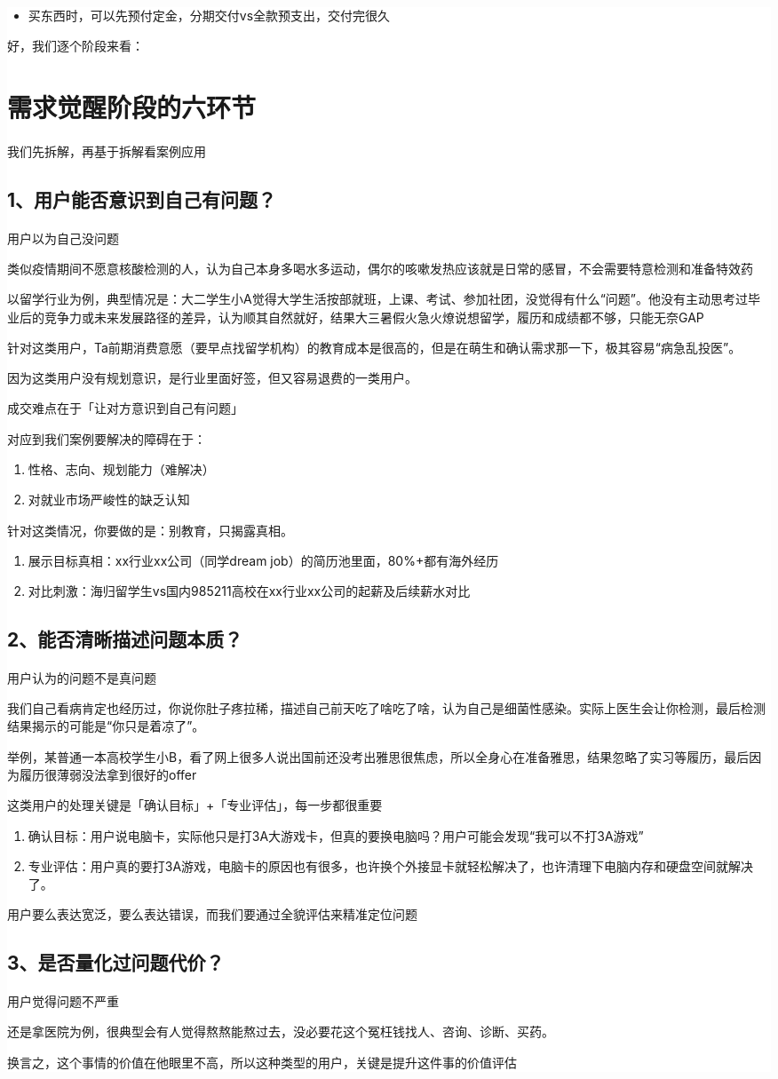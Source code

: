 *   买东西时，可以先预付定金，分期交付vs全款预支出，交付完很久

好，我们逐个阶段来看：

# 需求觉醒阶段的六环节

我们先拆解，再基于拆解看案例应用

## 1、用户能否意识到自己有问题？

用户以为自己没问题

类似疫情期间不愿意核酸检测的人，认为自己本身多喝水多运动，偶尔的咳嗽发热应该就是日常的感冒，不会需要特意检测和准备特效药

以留学行业为例，典型情况是：大二学生小A觉得大学生活按部就班，上课、考试、参加社团，没觉得有什么“问题”。他没有主动思考过毕业后的竞争力或未来发展路径的差异，认为顺其自然就好，结果大三暑假火急火燎说想留学，履历和成绩都不够，只能无奈GAP

针对这类用户，Ta前期消费意愿（要早点找留学机构）的教育成本是很高的，但是在萌生和确认需求那一下，极其容易“病急乱投医”。

因为这类用户没有规划意识，是行业里面好签，但又容易退费的一类用户。

成交难点在于「让对方意识到自己有问题」

对应到我们案例要解决的障碍在于：

1.  性格、志向、规划能力（难解决）

1.  对就业市场严峻性的缺乏认知

针对这类情况，你要做的是：别教育，只揭露真相。

1.  展示目标真相：xx行业xx公司（同学dream job）的简历池里面，80%+都有海外经历

1.  对比刺激：海归留学生vs国内985211高校在xx行业xx公司的起薪及后续薪水对比

## 2、能否清晰描述问题本质？

用户认为的问题不是真问题

我们自己看病肯定也经历过，你说你肚子疼拉稀，描述自己前天吃了啥吃了啥，认为自己是细菌性感染。实际上医生会让你检测，最后检测结果揭示的可能是“你只是着凉了”。

举例，某普通一本高校学生小B，看了网上很多人说出国前还没考出雅思很焦虑，所以全身心在准备雅思，结果忽略了实习等履历，最后因为履历很薄弱没法拿到很好的offer

这类用户的处理关键是「确认目标」+「专业评估」，每一步都很重要

1.  确认目标：用户说电脑卡，实际他只是打3A大游戏卡，但真的要换电脑吗？用户可能会发现“我可以不打3A游戏”

1.  专业评估：用户真的要打3A游戏，电脑卡的原因也有很多，也许换个外接显卡就轻松解决了，也许清理下电脑内存和硬盘空间就解决了。

用户要么表达宽泛，要么表达错误，而我们要通过全貌评估来精准定位问题

## 3、是否量化过问题代价？

用户觉得问题不严重

还是拿医院为例，很典型会有人觉得熬熬能熬过去，没必要花这个冤枉钱找人、咨询、诊断、买药。

换言之，这个事情的价值在他眼里不高，所以这种类型的用户，关键是提升这件事的价值评估
